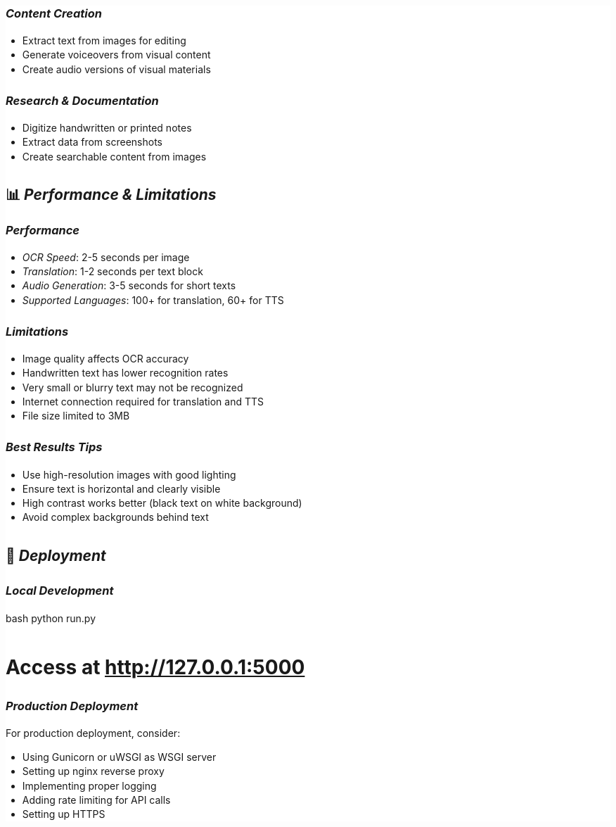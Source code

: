 ### *Content Creation*
- Extract text from images for editing
- Generate voiceovers from visual content
- Create audio versions of visual materials

### *Research & Documentation*
- Digitize handwritten or printed notes
- Extract data from screenshots
- Create searchable content from images

## 📊 *Performance & Limitations*

### *Performance*
- *OCR Speed*: 2-5 seconds per image
- *Translation*: 1-2 seconds per text block  
- *Audio Generation*: 3-5 seconds for short texts
- *Supported Languages*: 100+ for translation, 60+ for TTS

### *Limitations*
- Image quality affects OCR accuracy
- Handwritten text has lower recognition rates
- Very small or blurry text may not be recognized
- Internet connection required for translation and TTS
- File size limited to 3MB

### *Best Results Tips*
- Use high-resolution images with good lighting
- Ensure text is horizontal and clearly visible
- High contrast works better (black text on white background)
- Avoid complex backgrounds behind text

## 🚀 *Deployment*

### *Local Development*
bash
python run.py
# Access at http://127.0.0.1:5000


### *Production Deployment*
For production deployment, consider:
- Using Gunicorn or uWSGI as WSGI server
- Setting up nginx reverse proxy
- Implementing proper logging
- Adding rate limiting for API calls
- Setting up HTTPS
